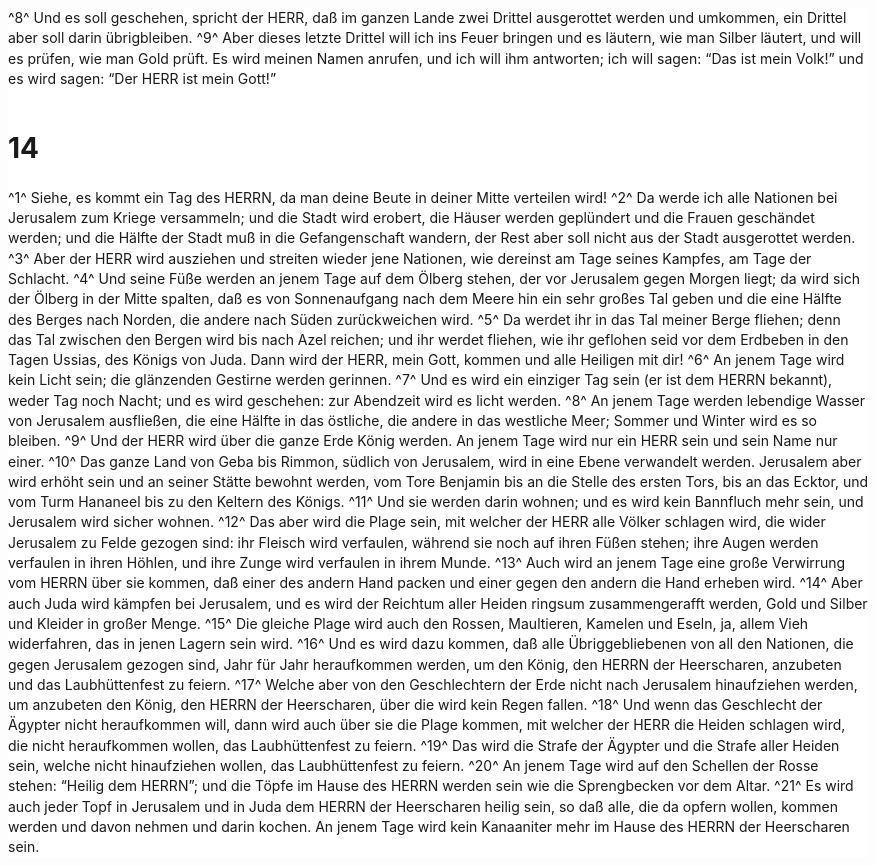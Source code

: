 ^8^ Und es soll geschehen, spricht der HERR, daß im ganzen Lande zwei Drittel ausgerottet werden und umkommen, ein Drittel aber soll darin übrigbleiben. 
^9^ Aber dieses letzte Drittel will ich ins Feuer bringen und es läutern, wie man Silber läutert, und will es prüfen, wie man Gold prüft. Es wird meinen Namen anrufen, und ich will ihm antworten; ich will sagen: “Das ist mein Volk!” und es wird sagen: “Der HERR ist mein Gott!” 

# 14 
^1^ Siehe, es kommt ein Tag des HERRN, da man deine Beute in deiner Mitte verteilen wird! 
^2^ Da werde ich alle Nationen bei Jerusalem zum Kriege versammeln; und die Stadt wird erobert, die Häuser werden geplündert und die Frauen geschändet werden; und die Hälfte der Stadt muß in die Gefangenschaft wandern, der Rest aber soll nicht aus der Stadt ausgerottet werden. 
^3^ Aber der HERR wird ausziehen und streiten wieder jene Nationen, wie dereinst am Tage seines Kampfes, am Tage der Schlacht. 
^4^ Und seine Füße werden an jenem Tage auf dem Ölberg stehen, der vor Jerusalem gegen Morgen liegt; da wird sich der Ölberg in der Mitte spalten, daß es von Sonnenaufgang nach dem Meere hin ein sehr großes Tal geben und die eine Hälfte des Berges nach Norden, die andere nach Süden zurückweichen wird. 
^5^ Da werdet ihr in das Tal meiner Berge fliehen; denn das Tal zwischen den Bergen wird bis nach Azel reichen; und ihr werdet fliehen, wie ihr geflohen seid vor dem Erdbeben in den Tagen Ussias, des Königs von Juda. Dann wird der HERR, mein Gott, kommen und alle Heiligen mit dir! 
^6^ An jenem Tage wird kein Licht sein; die glänzenden Gestirne werden gerinnen. 
^7^ Und es wird ein einziger Tag sein (er ist dem HERRN bekannt), weder Tag noch Nacht; und es wird geschehen: zur Abendzeit wird es licht werden. 
^8^ An jenem Tage werden lebendige Wasser von Jerusalem ausfließen, die eine Hälfte in das östliche, die andere in das westliche Meer; Sommer und Winter wird es so bleiben. 
^9^ Und der HERR wird über die ganze Erde König werden. An jenem Tage wird nur ein HERR sein und sein Name nur einer. 
^10^ Das ganze Land von Geba bis Rimmon, südlich von Jerusalem, wird in eine Ebene verwandelt werden. Jerusalem aber wird erhöht sein und an seiner Stätte bewohnt werden, vom Tore Benjamin bis an die Stelle des ersten Tors, bis an das Ecktor, und vom Turm Hananeel bis zu den Keltern des Königs. 
^11^ Und sie werden darin wohnen; und es wird kein Bannfluch mehr sein, und Jerusalem wird sicher wohnen. 
^12^ Das aber wird die Plage sein, mit welcher der HERR alle Völker schlagen wird, die wider Jerusalem zu Felde gezogen sind: ihr Fleisch wird verfaulen, während sie noch auf ihren Füßen stehen; ihre Augen werden verfaulen in ihren Höhlen, und ihre Zunge wird verfaulen in ihrem Munde. 
^13^ Auch wird an jenem Tage eine große Verwirrung vom HERRN über sie kommen, daß einer des andern Hand packen und einer gegen den andern die Hand erheben wird. 
^14^ Aber auch Juda wird kämpfen bei Jerusalem, und es wird der Reichtum aller Heiden ringsum zusammengerafft werden, Gold und Silber und Kleider in großer Menge. 
^15^ Die gleiche Plage wird auch den Rossen, Maultieren, Kamelen und Eseln, ja, allem Vieh widerfahren, das in jenen Lagern sein wird. 
^16^ Und es wird dazu kommen, daß alle Übriggebliebenen von all den Nationen, die gegen Jerusalem gezogen sind, Jahr für Jahr heraufkommen werden, um den König, den HERRN der Heerscharen, anzubeten und das Laubhüttenfest zu feiern. 
^17^ Welche aber von den Geschlechtern der Erde nicht nach Jerusalem hinaufziehen werden, um anzubeten den König, den HERRN der Heerscharen, über die wird kein Regen fallen. 
^18^ Und wenn das Geschlecht der Ägypter nicht heraufkommen will, dann wird auch über sie die Plage kommen, mit welcher der HERR die Heiden schlagen wird, die nicht heraufkommen wollen, das Laubhüttenfest zu feiern. 
^19^ Das wird die Strafe der Ägypter und die Strafe aller Heiden sein, welche nicht hinaufziehen wollen, das Laubhüttenfest zu feiern. 
^20^ An jenem Tage wird auf den Schellen der Rosse stehen: “Heilig dem HERRN”; und die Töpfe im Hause des HERRN werden sein wie die Sprengbecken vor dem Altar. 
^21^ Es wird auch jeder Topf in Jerusalem und in Juda dem HERRN der Heerscharen heilig sein, so daß alle, die da opfern wollen, kommen werden und davon nehmen und darin kochen. An jenem Tage wird kein Kanaaniter mehr im Hause des HERRN der Heerscharen sein. 